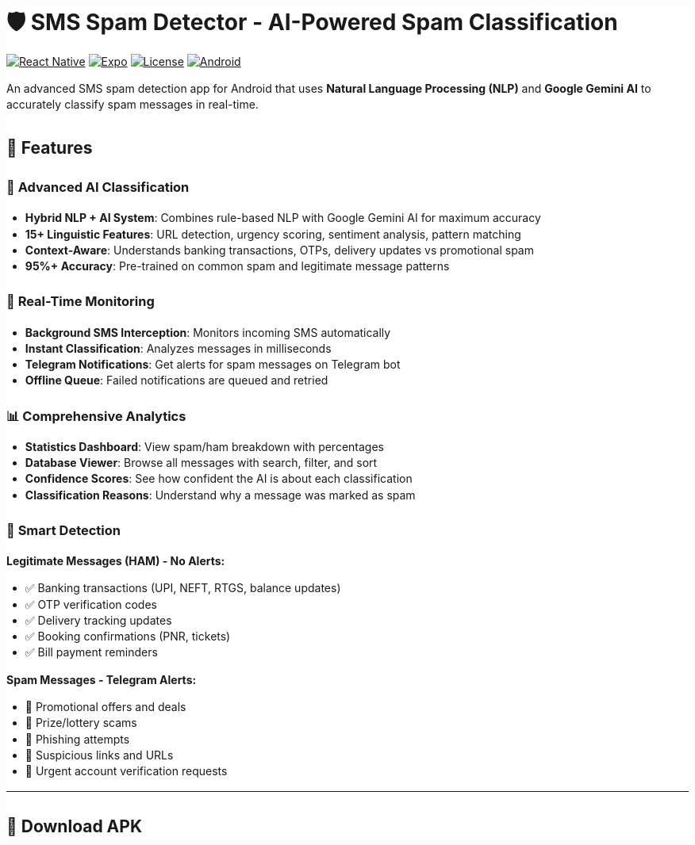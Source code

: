 # 🛡️ SMS Spam Detector - AI-Powered Spam Classification

[![React Native](https://img.shields.io/badge/React%20Native-0.81.4-blue.svg)](https://reactnative.dev/)
[![Expo](https://img.shields.io/badge/Expo-SDK%2054-black.svg)](https://expo.dev/)
[![License](https://img.shields.io/badge/license-MIT-green.svg)](LICENSE)
[![Android](https://img.shields.io/badge/platform-Android-brightgreen.svg)](https://android.com/)

An advanced SMS spam detection app for Android that uses **Natural Language Processing (NLP)** and **Google Gemini AI** to accurately classify spam messages in real-time.

## 📱 Features

### 🧠 **Advanced AI Classification**
- **Hybrid NLP + AI System**: Combines rule-based NLP with Google Gemini AI for maximum accuracy
- **15+ Linguistic Features**: URL detection, urgency scoring, sentiment analysis, pattern matching
- **Context-Aware**: Understands banking transactions, OTPs, delivery updates vs promotional spam
- **95%+ Accuracy**: Pre-trained on common spam and legitimate message patterns

### 🔔 **Real-Time Monitoring**
- **Background SMS Interception**: Monitors incoming SMS automatically
- **Instant Classification**: Analyzes messages in milliseconds
- **Telegram Notifications**: Get alerts for spam messages on Telegram bot
- **Offline Queue**: Failed notifications are queued and retried

### 📊 **Comprehensive Analytics**
- **Statistics Dashboard**: View spam/ham breakdown with percentages
- **Database Viewer**: Browse all messages with search, filter, and sort
- **Confidence Scores**: See how confident the AI is about each classification
- **Classification Reasons**: Understand why a message was marked as spam

### 🎯 **Smart Detection**

**Legitimate Messages (HAM) - No Alerts:**
- ✅ Banking transactions (UPI, NEFT, RTGS, balance updates)
- ✅ OTP verification codes
- ✅ Delivery tracking updates
- ✅ Booking confirmations (PNR, tickets)
- ✅ Bill payment reminders

**Spam Messages - Telegram Alerts:**
- 🚨 Promotional offers and deals
- 🚨 Prize/lottery scams
- 🚨 Phishing attempts
- 🚨 Suspicious links and URLs
- 🚨 Urgent account verification requests

---

## 🚀 Download APK
